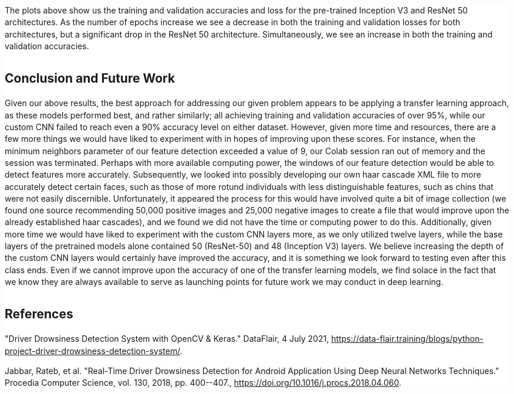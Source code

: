 
The plots above show us the training and validation accuracies and loss
for the pre-trained Inception V3 and ResNet 50 architectures. As the
number of epochs increase we see a decrease in both the training and
validation losses for both architectures, but a significant drop in the
ResNet 50 architecture. Simultaneously, we see an increase in both the
training and validation accuracies.

## Conclusion and Future Work

Given our above results, the best approach for addressing our given
problem appears to be applying a transfer learning approach, as these
models performed best, and rather similarly; all achieving training and
validation accuracies of over 95%, while our custom CNN failed to reach
even a 90% accuracy level on either dataset. However, given more time
and resources, there are a few more things we would have liked to
experiment with in hopes of improving upon these scores. For instance,
when the minimum neighbors parameter of our feature detection exceeded a
value of 9, our Colab session ran out of memory and the session was
terminated. Perhaps with more available computing power, the windows of
our feature detection would be able to detect features more accurately.
Subsequently, we looked into possibly developing our own haar cascade
XML file to more accurately detect certain faces, such as those of more
rotund individuals with less distinguishable features, such as chins
that were not easily discernible. Unfortunately, it appeared the process
for this would have involved quite a bit of image collection (we found
one source recommending 50,000 positive images and 25,000 negative
images to create a file that would improve upon the already established
haar cascades), and we found we did not have the time or computing power
to do this. Additionally, given more time we would have liked to
experiment with the custom CNN layers more, as we only utilized twelve
layers, while the base layers of the pretrained models alone contained
50 (ResNet-50) and 48 (Inception V3) layers. We believe increasing the
depth of the custom CNN layers would certainly have improved the
accuracy, and it is something we look forward to testing even after this
class ends. Even if we cannot improve upon the accuracy of one of the
transfer learning models, we find solace in the fact that we know they
are always available to serve as launching points for future work we may
conduct in deep learning.

## 

## References

"Driver Drowsiness Detection System with OpenCV & Keras." DataFlair, 4
July 2021,
https://data-flair.training/blogs/python-project-driver-drowsiness-detection-system/.

Jabbar, Rateb, et al. "Real-Time Driver Drowsiness Detection for Android
Application Using Deep Neural Networks Techniques." Procedia Computer
Science, vol. 130, 2018, pp. 400--407.,
https://doi.org/10.1016/j.procs.2018.04.060.
